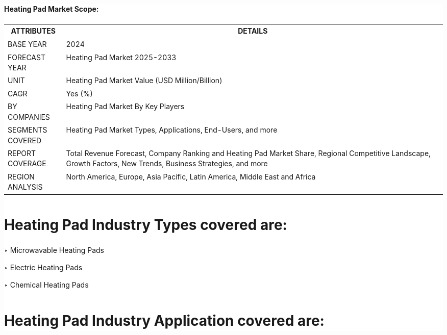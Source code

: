 <h4>Heating Pad Market Scope:</h4>
<table>
<tr>
<th>ATTRIBUTES</th>
<th>DETAILS</th>
</tr>
<tr>
<td>BASE YEAR</td>
<td>2024</td>
</tr>
<tr>
<td>FORECAST YEAR</td>
<td>Heating Pad Market 2025-2033</td>
</tr>
<tr>
<td>UNIT</td>
<td>Heating Pad Market Value (USD Million/Billion)</td>
<tr>
<td>CAGR</td>
<td>Yes (%)</td>
</tr>
</tr>
<tr>
<td>BY COMPANIES</td>
<td>Heating Pad Market By Key Players</td>
</tr>
<tr>
<td>SEGMENTS COVERED</td>
<td>Heating Pad Market Types, Applications, End-Users, and more</td>
</tr>
<tr>
<td>REPORT COVERAGE</td>
<td>Total Revenue Forecast, Company Ranking and Heating Pad Market Share, Regional Competitive Landscape, Growth Factors, New Trends, Business Strategies, and more</td>
</tr>
<tr>
<td>REGION ANALYSIS</td>
<td>North America, Europe, Asia Pacific, Latin America, Middle East and Africa</td>
</tr>
</table>

# <strong>Heating Pad Industry Types covered are:</strong>

‣ Microwavable Heating Pads

‣ Electric Heating Pads

‣ Chemical Heating Pads

# <strong>Heating Pad Industry Application covered are:</strong>
